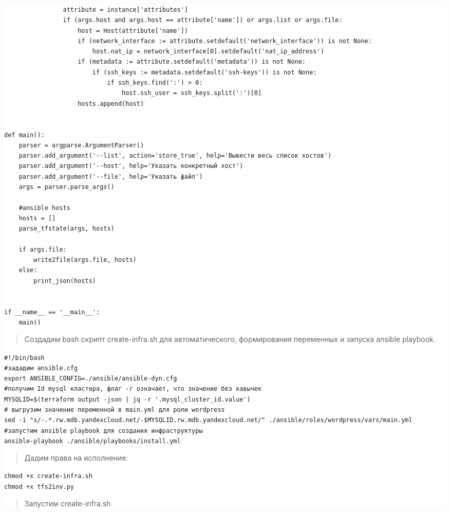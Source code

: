 ```
                attribute = instance['attributes']
                if (args.host and args.host == attribute['name']) or args.list or args.file:
                    host = Host(attribute['name'])
                    if (network_interface := attribute.setdefault('network_interface')) is not None:
                        host.nat_ip = network_interface[0].setdefault('nat_ip_address')
                    if (metadata := attribute.setdefault('metadata')) is not None:
                        if (ssh_keys := metadata.setdefault('ssh-keys')) is not None:
                            if ssh_keys.find(':') > 0:
                                host.ssh_user = ssh_keys.split(':')[0]
                    hosts.append(host)


def main():
    parser = argparse.ArgumentParser()
    parser.add_argument('--list', action='store_true', help='Вывести весь список хостов')
    parser.add_argument('--host', help='Указать конкретный хост')
    parser.add_argument('--file', help='Указать файл')
    args = parser.parse_args()

    #ansible hosts
    hosts = []
    parse_tfstate(args, hosts)

    if args.file:
        write2file(args.file, hosts)
    else:
        print_json(hosts)


if __name__ == '__main__':
    main()
```

> Создадим bash скрипт create-infra.sh для автоматического, формирования переменных и запуска ansible playbook.


```
#!/bin/bash
#зададим ansible.cfg
export ANSIBLE_CONFIG=./ansible/ansible-dyn.cfg
#получим Id mysql кластера, флаг -r означает, что значение без кавычек
MYSQLID=$(terraform output -json | jq -r '.mysql_cluster_id.value')
# выгрузим значение переменной в main.yml для роли wordpress
sed -i "s/-.*.rw.mdb.yandexcloud.net/-$MYSQLID.rw.mdb.yandexcloud.net/" ./ansible/roles/wordpress/vars/main.yml
#запустим ansible playbook для создания инфраструктуры
ansible-playbook ./ansible/playbooks/install.yml
```
> Дадим права на исполнение:

```
chmod +x create-infra.sh
chmod +x tfs2inv.py
```
> Запустим create-infra.sh
